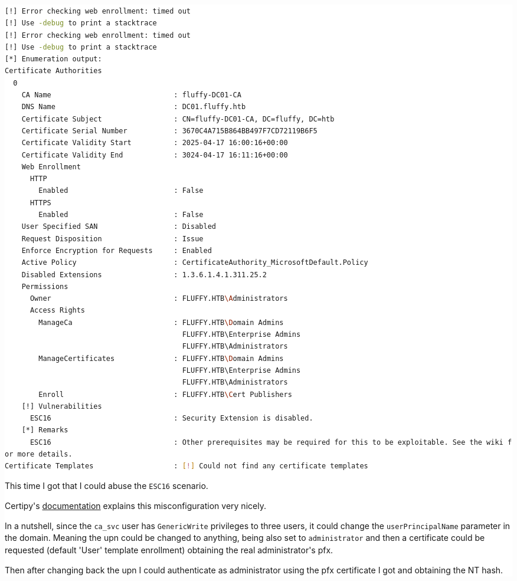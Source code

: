 ```bash
[!] Error checking web enrollment: timed out
[!] Use -debug to print a stacktrace
[!] Error checking web enrollment: timed out
[!] Use -debug to print a stacktrace
[*] Enumeration output:
Certificate Authorities
  0
    CA Name                             : fluffy-DC01-CA
    DNS Name                            : DC01.fluffy.htb
    Certificate Subject                 : CN=fluffy-DC01-CA, DC=fluffy, DC=htb
    Certificate Serial Number           : 3670C4A715B864BB497F7CD72119B6F5
    Certificate Validity Start          : 2025-04-17 16:00:16+00:00
    Certificate Validity End            : 3024-04-17 16:11:16+00:00
    Web Enrollment
      HTTP
        Enabled                         : False
      HTTPS
        Enabled                         : False
    User Specified SAN                  : Disabled
    Request Disposition                 : Issue
    Enforce Encryption for Requests     : Enabled
    Active Policy                       : CertificateAuthority_MicrosoftDefault.Policy
    Disabled Extensions                 : 1.3.6.1.4.1.311.25.2
    Permissions
      Owner                             : FLUFFY.HTB\Administrators
      Access Rights
        ManageCa                        : FLUFFY.HTB\Domain Admins
                                          FLUFFY.HTB\Enterprise Admins
                                          FLUFFY.HTB\Administrators
        ManageCertificates              : FLUFFY.HTB\Domain Admins
                                          FLUFFY.HTB\Enterprise Admins
                                          FLUFFY.HTB\Administrators
        Enroll                          : FLUFFY.HTB\Cert Publishers
    [!] Vulnerabilities
      ESC16                             : Security Extension is disabled.
    [*] Remarks
      ESC16                             : Other prerequisites may be required for this to be exploitable. See the wiki for more details.
Certificate Templates                   : [!] Could not find any certificate templates
```

This time I got that I could abuse the `ESC16` scenario.

Certipy's [documentation](https://github.com/ly4k/Certipy/wiki/06-%E2%80%90-Privilege-Escalation#esc16-security-extension-disabled-on-ca-globally) explains this misconfiguration very nicely.

In a nutshell, since the `ca_svc` user has `GenericWrite` privileges to three users, it could change the `userPrincipalName` parameter in the domain. Meaning the upn could be changed to anything, being also set to `administrator` and then a certificate could be requested (default 'User' template enrollment) obtaining the real administrator's pfx.

Then after changing back the upn I could authenticate as administrator using the pfx certificate I got and obtaining the NT hash.
